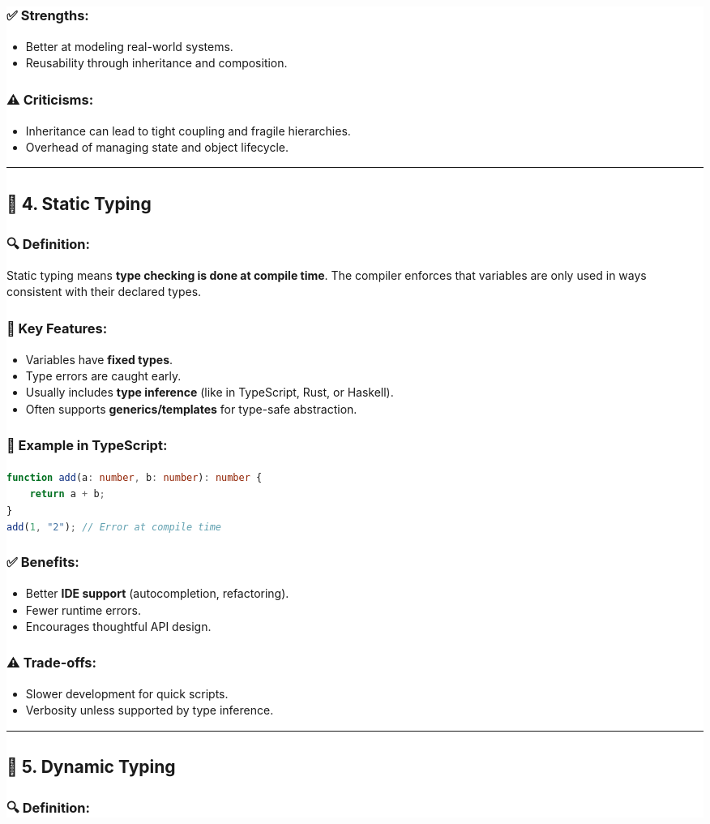 ### ✅ Strengths:

* Better at modeling real-world systems.
* Reusability through inheritance and composition.

### ⚠️ Criticisms:

* Inheritance can lead to tight coupling and fragile hierarchies.
* Overhead of managing state and object lifecycle.

---

## 🔢 4. **Static Typing**

### 🔍 Definition:

Static typing means **type checking is done at compile time**. The compiler enforces that variables are only used in ways consistent with their declared types.

### 🧠 Key Features:

* Variables have **fixed types**.
* Type errors are caught early.
* Usually includes **type inference** (like in TypeScript, Rust, or Haskell).
* Often supports **generics/templates** for type-safe abstraction.

### 🔧 Example in TypeScript:

```typescript
function add(a: number, b: number): number {
    return a + b;
}
add(1, "2"); // Error at compile time
```

### ✅ Benefits:

* Better **IDE support** (autocompletion, refactoring).
* Fewer runtime errors.
* Encourages thoughtful API design.

### ⚠️ Trade-offs:

* Slower development for quick scripts.
* Verbosity unless supported by type inference.

---

## 🔄 5. **Dynamic Typing**

### 🔍 Definition:
